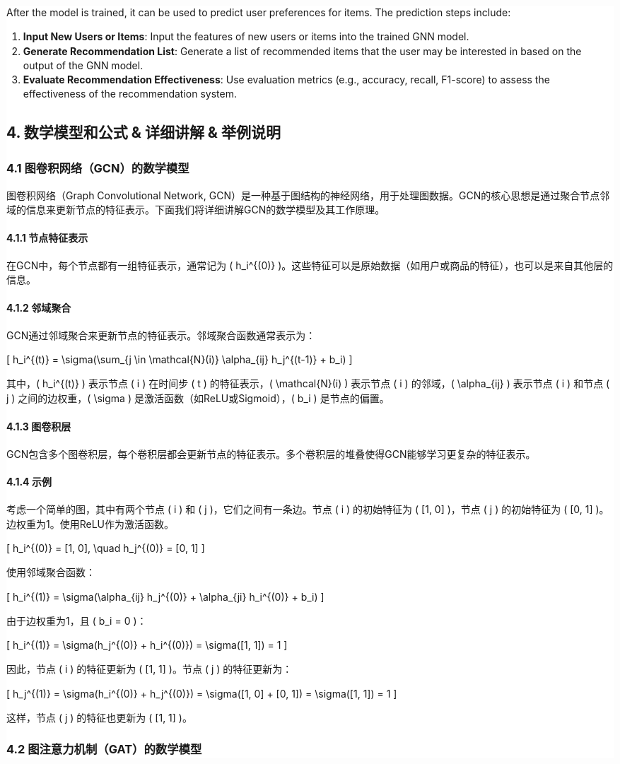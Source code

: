 After the model is trained, it can be used to predict user preferences for items. The prediction steps include:

1. **Input New Users or Items**: Input the features of new users or items into the trained GNN model.
2. **Generate Recommendation List**: Generate a list of recommended items that the user may be interested in based on the output of the GNN model.
3. **Evaluate Recommendation Effectiveness**: Use evaluation metrics (e.g., accuracy, recall, F1-score) to assess the effectiveness of the recommendation system.
``` 

```
## 4. 数学模型和公式 & 详细讲解 & 举例说明

### 4.1 图卷积网络（GCN）的数学模型

图卷积网络（Graph Convolutional Network, GCN）是一种基于图结构的神经网络，用于处理图数据。GCN的核心思想是通过聚合节点邻域的信息来更新节点的特征表示。下面我们将详细讲解GCN的数学模型及其工作原理。

#### 4.1.1 节点特征表示

在GCN中，每个节点都有一组特征表示，通常记为 \( h_i^{(0)} \)。这些特征可以是原始数据（如用户或商品的特征），也可以是来自其他层的信息。

#### 4.1.2 邻域聚合

GCN通过邻域聚合来更新节点的特征表示。邻域聚合函数通常表示为：

\[ h_i^{(t)} = \sigma(\sum_{j \in \mathcal{N}(i)} \alpha_{ij} h_j^{(t-1)} + b_i) \]

其中，\( h_i^{(t)} \) 表示节点 \( i \) 在时间步 \( t \) 的特征表示，\( \mathcal{N}(i) \) 表示节点 \( i \) 的邻域，\( \alpha_{ij} \) 表示节点 \( i \) 和节点 \( j \) 之间的边权重，\( \sigma \) 是激活函数（如ReLU或Sigmoid），\( b_i \) 是节点的偏置。

#### 4.1.3 图卷积层

GCN包含多个图卷积层，每个卷积层都会更新节点的特征表示。多个卷积层的堆叠使得GCN能够学习更复杂的特征表示。

#### 4.1.4 示例

考虑一个简单的图，其中有两个节点 \( i \) 和 \( j \)，它们之间有一条边。节点 \( i \) 的初始特征为 \( [1, 0] \)，节点 \( j \) 的初始特征为 \( [0, 1] \)。边权重为1。使用ReLU作为激活函数。

\[ h_i^{(0)} = [1, 0], \quad h_j^{(0)} = [0, 1] \]

使用邻域聚合函数：

\[ h_i^{(1)} = \sigma(\alpha_{ij} h_j^{(0)} + \alpha_{ji} h_i^{(0)} + b_i) \]

由于边权重为1，且 \( b_i = 0 \)：

\[ h_i^{(1)} = \sigma(h_j^{(0)} + h_i^{(0)}) = \sigma([1, 1]) = 1 \]

因此，节点 \( i \) 的特征更新为 \( [1, 1] \)。节点 \( j \) 的特征更新为：

\[ h_j^{(1)} = \sigma(h_i^{(0)} + h_j^{(0)}) = \sigma([1, 0] + [0, 1]) = \sigma([1, 1]) = 1 \]

这样，节点 \( j \) 的特征也更新为 \( [1, 1] \)。

### 4.2 图注意力机制（GAT）的数学模型
